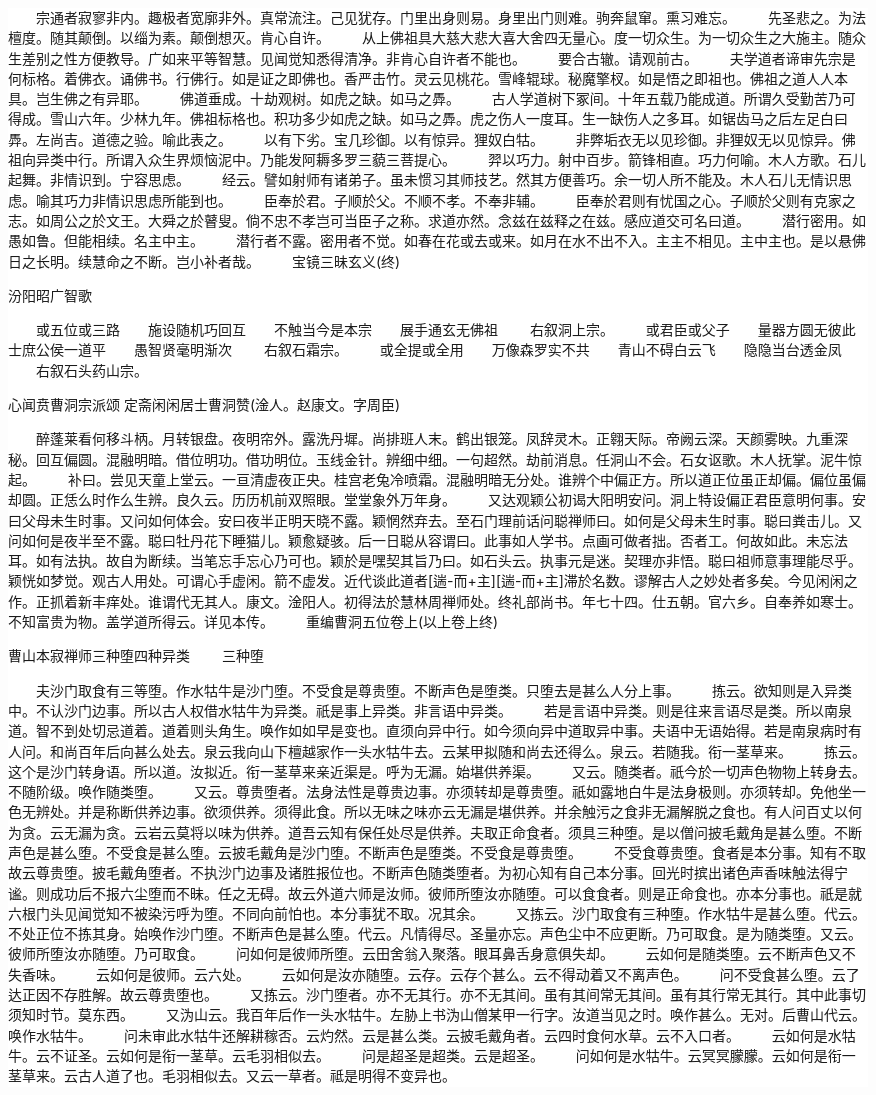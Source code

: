 　　宗通者寂寥非内。趣极者宽廓非外。真常流注。己见犹存。门里出身则易。身里出门则难。驹奔鼠窜。熏习难忘。
　　先圣悲之。为法檀度。随其颠倒。以缁为素。颠倒想灭。肯心自许。
　　从上佛祖具大慈大悲大喜大舍四无量心。度一切众生。为一切众生之大施主。随众生差别之性方便教导。广如来平等智慧。见闻觉知悉得清净。非肯心自许者不能也。
　　要合古辙。请观前古。
　　夫学道者谛审先宗是何标格。着佛衣。诵佛书。行佛行。如是证之即佛也。香严击竹。灵云见桃花。雪峰辊球。秘魔擎杈。如是悟之即祖也。佛祖之道人人本具。岂生佛之有异耶。
　　佛道垂成。十劫观树。如虎之缺。如马之馵。
　　古人学道树下冢间。十年五载乃能成道。所谓久受勤苦乃可得成。雪山六年。少林九年。佛祖标格也。积功多少如虎之缺。如马之馵。虎之伤人一度耳。生一缺伤人之多耳。如锯齿马之后左足白曰馵。左尚吉。道德之验。喻此表之。
　　以有下劣。宝几珍御。以有惊异。狸奴白牯。
　　非弊垢衣无以见珍御。非狸奴无以见惊异。佛祖向异类中行。所谓入众生界烦恼泥中。乃能发阿耨多罗三藐三菩提心。
　　羿以巧力。射中百步。箭锋相直。巧力何喻。木人方歌。石儿起舞。非情识到。宁容思虑。
　　经云。譬如射师有诸弟子。虽未惯习其师技艺。然其方便善巧。余一切人所不能及。木人石儿无情识思虑。喻其巧力非情识思虑所能到也。
　　臣奉於君。子顺於父。不顺不孝。不奉非辅。
　　臣奉於君则有忧国之心。子顺於父则有克家之志。如周公之於文王。大舜之於瞽叟。倘不忠不孝岂可当臣子之称。求道亦然。念兹在兹释之在兹。感应道交可名曰道。
　　潜行密用。如愚如鲁。但能相续。名主中主。
　　潜行者不露。密用者不觉。如春在花或去或来。如月在水不出不入。主主不相见。主中主也。是以悬佛日之长明。续慧命之不断。岂小补者哉。
　　宝镜三昧玄义(终)

 汾阳昭广智歌

　　或五位或三路　　施设随机巧回互　　不触当今是本宗　　展手通玄无佛祖
　　右叙洞上宗。
　　或君臣或父子　　量器方圆无彼此　　士庶公侯一道平　　愚智贤毫明渐次
　　右叙石霜宗。
　　或全提或全用　　万像森罗实不共　　青山不碍白云飞　　隐隐当台透金凤
　　右叙石头药山宗。

 心闻贲曹洞宗派颂
 定斋闲闲居士曹洞赞(淦人。赵康文。字周臣)

　　醉蓬莱看何移斗柄。月转银盘。夜明帘外。露洗丹墀。尚排班人末。鹤出银笼。凤辞灵木。正翱天际。帝阙云深。天颜雾映。九重深秘。回互偏圆。混融明暗。借位明功。借功明位。玉线金针。辨细中细。一句超然。劫前消息。任洞山不会。石女讴歌。木人抚掌。泥牛惊起。
　　补曰。尝见天童上堂云。一亘清虚夜正央。桂宫老兔冷喷霜。混融明暗无分处。谁辨个中偏正方。所以道正位虽正却偏。偏位虽偏却圆。正恁么时作么生辨。良久云。历历机前双照眼。堂堂象外万年身。
　　又达观颖公初谒大阳明安问。洞上特设偏正君臣意明何事。安曰父母未生时事。又问如何体会。安曰夜半正明天晓不露。颖惘然弃去。至石门理前话问聪禅师曰。如何是父母未生时事。聪曰粪击儿。又问如何是夜半至不露。聪曰牡丹花下睡猫儿。颖愈疑骇。后一日聪从容谓曰。此事如人学书。点画可做者拙。否者工。何故如此。未忘法耳。如有法执。故自为断续。当笔忘手忘心乃可也。颖於是嘿契其旨乃曰。如石头云。执事元是迷。契理亦非悟。聪曰祖师意事理能尽乎。颖恍如梦觉。观古人用处。可谓心手虚闲。箭不虚发。近代谈此道者[遄-而+主][遄-而+主]滞於名数。谬解古人之妙处者多矣。今见闲闲之作。正抓着新丰痒处。谁谓代无其人。康文。淦阳人。初得法於慧林周禅师处。终礼部尚书。年七十四。仕五朝。官六乡。自奉养如寒士。不知富贵为物。盖学道所得云。详见本传。
　　重编曹洞五位卷上(以上卷上终)

 曹山本寂禅师三种堕四种异类
　　三种堕

　　夫沙门取食有三等堕。作水牯牛是沙门堕。不受食是尊贵堕。不断声色是堕类。只堕去是甚么人分上事。
　　拣云。欲知则是入异类中。不认沙门边事。所以古人权借水牯牛为异类。祇是事上异类。非言语中异类。
　　若是言语中异类。则是往来言语尽是类。所以南泉道。智不到处切忌道着。道着则头角生。唤作如如早是变也。直须向异中行。如今须向异中道取异中事。夫语中无语始得。若是南泉病时有人问。和尚百年后向甚么处去。泉云我向山下檀越家作一头水牯牛去。云某甲拟随和尚去还得么。泉云。若随我。衔一茎草来。
　　拣云。这个是沙门转身语。所以道。汝拟近。衔一茎草来亲近渠是。呼为无漏。始堪供养渠。
　　又云。随类者。祇今於一切声色物物上转身去。不随阶级。唤作随类堕。
　　又云。尊贵堕者。法身法性是尊贵边事。亦须转却是尊贵堕。祇如露地白牛是法身极则。亦须转却。免他坐一色无辨处。并是称断供养边事。欲须供养。须得此食。所以无味之味亦云无漏是堪供养。并余触污之食非无漏解脱之食也。有人问百丈以何为贪。云无漏为贪。云岩云莫将以味为供养。道吾云知有保任处尽是供养。夫取正命食者。须具三种堕。是以僧问披毛戴角是甚么堕。不断声色是甚么堕。不受食是甚么堕。云披毛戴角是沙门堕。不断声色是堕类。不受食是尊贵堕。
　　不受食尊贵堕。食者是本分事。知有不取故云尊贵堕。披毛戴角堕者。不执沙门边事及诸胜报位也。不断声色随类堕者。为初心知有自己本分事。回光时摈出诸色声香味触法得宁谧。则成功后不报六尘堕而不昧。任之无碍。故云外道六师是汝师。彼师所堕汝亦随堕。可以食食者。则是正命食也。亦本分事也。祇是就六根门头见闻觉知不被染污呼为堕。不同向前怕也。本分事犹不取。况其余。
　　又拣云。沙门取食有三种堕。作水牯牛是甚么堕。代云。不处正位不拣其身。始唤作沙门堕。不断声色是甚么堕。代云。凡情得尽。圣量亦忘。声色尘中不应更断。乃可取食。是为随类堕。又云。彼师所堕汝亦随堕。乃可取食。
　　问如何是彼师所堕。云田舍翁入聚落。眼耳鼻舌身意俱失却。
　　云如何是随类堕。云不断声色又不失香味。
　　云如何是彼师。云六处。
　　云如何是汝亦随堕。云存。云存个甚么。云不得动着又不离声色。
　　问不受食甚么堕。云了达正因不存胜解。故云尊贵堕也。
　　又拣云。沙门堕者。亦不无其行。亦不无其间。虽有其间常无其间。虽有其行常无其行。其中此事切须知时节。莫东西。
　　又沩山云。我百年后作一头水牯牛。左胁上书沩山僧某甲一行字。汝道当见之时。唤作甚么。无对。后曹山代云。唤作水牯牛。
　　问未审此水牯牛还解耕稼否。云灼然。云是甚么类。云披毛戴角者。云四时食何水草。云不入口者。
　　云如何是水牯牛。云不证圣。云如何是衔一茎草。云毛羽相似去。
　　问是超圣是超类。云是超圣。
　　问如何是水牯牛。云冥冥朦朦。云如何是衔一茎草来。云古人道了也。毛羽相似去。又云一草者。祗是明得不变异也。